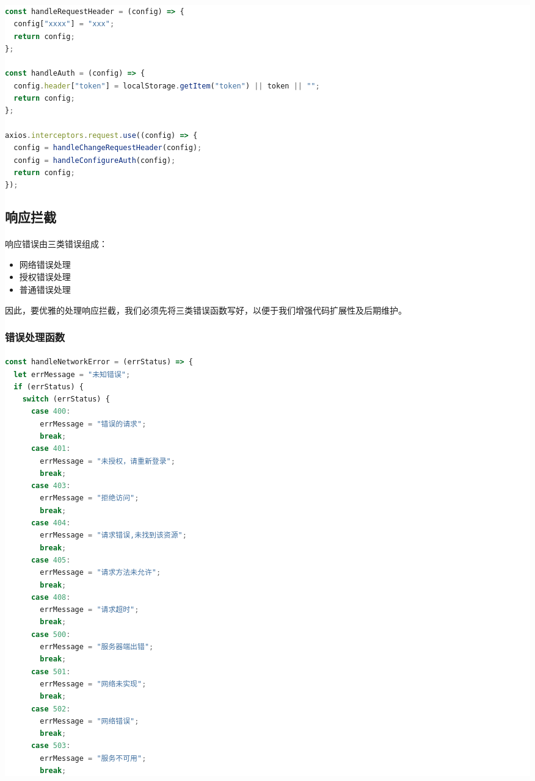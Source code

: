 ```javascript
const handleRequestHeader = (config) => {
  config["xxxx"] = "xxx";
  return config;
};

const handleAuth = (config) => {
  config.header["token"] = localStorage.getItem("token") || token || "";
  return config;
};

axios.interceptors.request.use((config) => {
  config = handleChangeRequestHeader(config);
  config = handleConfigureAuth(config);
  return config;
});
```

## 响应拦截

响应错误由三类错误组成：

- 网络错误处理
- 授权错误处理
- 普通错误处理

因此，要优雅的处理响应拦截，我们必须先将三类错误函数写好，以便于我们增强代码扩展性及后期维护。

### 错误处理函数

```javascript
const handleNetworkError = (errStatus) => {
  let errMessage = "未知错误";
  if (errStatus) {
    switch (errStatus) {
      case 400:
        errMessage = "错误的请求";
        break;
      case 401:
        errMessage = "未授权，请重新登录";
        break;
      case 403:
        errMessage = "拒绝访问";
        break;
      case 404:
        errMessage = "请求错误,未找到该资源";
        break;
      case 405:
        errMessage = "请求方法未允许";
        break;
      case 408:
        errMessage = "请求超时";
        break;
      case 500:
        errMessage = "服务器端出错";
        break;
      case 501:
        errMessage = "网络未实现";
        break;
      case 502:
        errMessage = "网络错误";
        break;
      case 503:
        errMessage = "服务不可用";
        break;
```

  [index: string]: unknown;
  [index: string]: unknown;